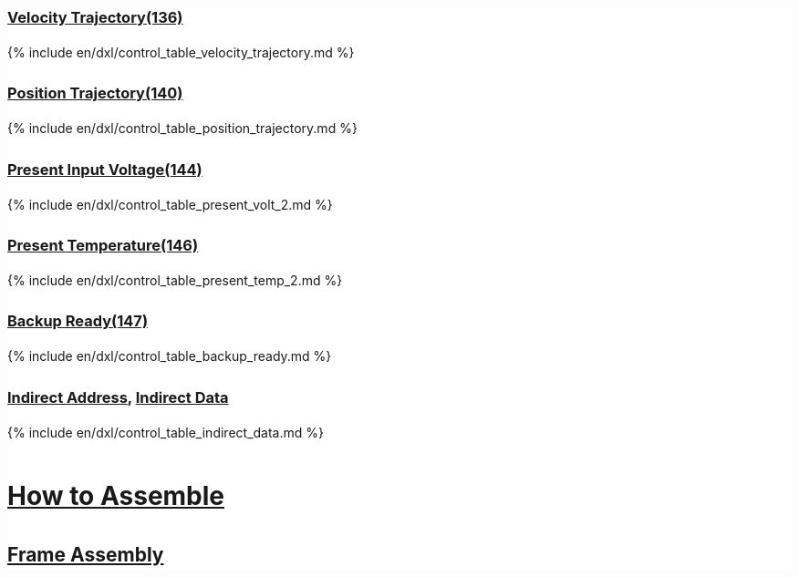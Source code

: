 ### <a name="velocity-trajectory"></a>**[Velocity Trajectory(136)](#velocity-trajectory136)**
{% include en/dxl/control_table_velocity_trajectory.md %}

### <a name="position-trajectory"></a>**[Position Trajectory(140)](#position-trajectory140)**
{% include en/dxl/control_table_position_trajectory.md %}

### <a name="present-input-voltage"></a>**[Present Input Voltage(144)](#present-input-voltage144)**
{% include en/dxl/control_table_present_volt_2.md %}

### <a name="present-temperature"></a>**[Present Temperature(146)](#present-temperature146)**
{% include en/dxl/control_table_present_temp_2.md %}

### <a name="backup-ready"></a>**[Backup Ready(147)](#backup-ready147)**
{% include en/dxl/control_table_backup_ready.md %}

### <a name="indirect-address"></a><a name="indirect-data"></a>**[Indirect Address](#indirect-address)**, **[Indirect Data](#indirect-data)**
{% include en/dxl/control_table_indirect_data.md %}

# [How to Assemble](#how-to-assemble)

## [Frame Assembly](#frame-assembly)
